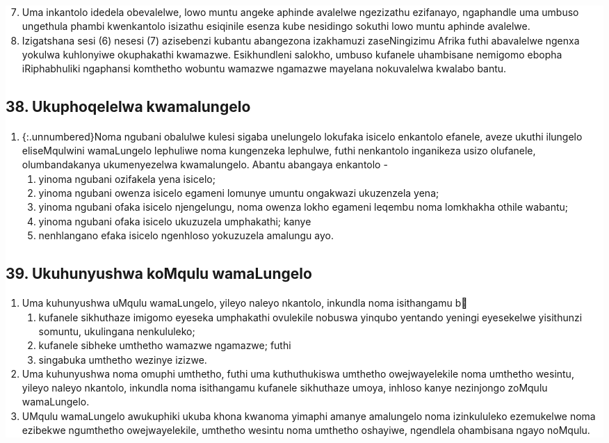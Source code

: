 7.	Uma inkantolo idedela obevalelwe, lowo muntu angeke aphinde avalelwe ngezizathu ezifanayo, ngaphandle uma umbuso ungethula phambi kwenkantolo isizathu esiqinile esenza kube nesidingo sokuthi lowo muntu aphinde avalelwe.
8.	Izigatshana sesi (6) nesesi (7) azisebenzi kubantu abangezona izakhamuzi zaseNingizimu Afrika futhi abavalelwe ngenxa yokulwa kuhlonyiwe okuphakathi kwamazwe. Esikhundleni salokho, umbuso kufanele uhambisane nemigomo ebopha iRiphabhuliki ngaphansi komthetho wobuntu wamazwe ngamazwe mayelana nokuvalelwa kwalabo bantu.

## 38. Ukuphoqelelwa kwamalungelo

1.	{:.unnumbered}Noma ngubani obalulwe kulesi sigaba unelungelo lokufaka isicelo enkantolo efanele, aveze ukuthi ilungelo eliseMqulwini wamaLungelo lephuliwe noma kungenzeka lephulwe, futhi nenkantolo inganikeza usizo olufanele, olumbandakanya ukumenyezelwa kwamalungelo. Abantu abangaya enkantolo -
	1.	yinoma ngubani ozifakela yena isicelo;
	1.	yinoma ngubani owenza isicelo egameni lomunye umuntu ongakwazi ukuzenzela yena;
	1.	yinoma ngubani ofaka isicelo njengelungu, noma owenza lokho egameni leqembu noma lomkhakha othile wabantu;
	1.	yinoma ngubani ofaka isicelo ukuzuzela umphakathi; kanye
	1.	nenhlangano efaka isicelo ngenhloso yokuzuzela amalungu ayo.

## 39. Ukuhunyushwa koMqulu wamaLungelo

1.	Uma kuhunyushwa uMqulu wamaLungelo, yileyo naleyo nkantolo, inkundla	noma isithangamu b 
	1.	kufanele sikhuthaze imigomo eyeseka umphakathi ovulekile nobuswa yinqubo yentando yeningi eyesekelwe yisithunzi somuntu, ukulingana nenkululeko;
	1.	kufanele sibheke umthetho wamazwe ngamazwe; futhi
	1.	singabuka umthetho wezinye izizwe.
2.	Uma kuhunyushwa noma omuphi umthetho, futhi uma kuthuthukiswa umthetho owejwayelekile noma umthetho wesintu, yileyo naleyo nkantolo, inkundla noma isithangamu kufanele sikhuthaze umoya, inhloso kanye nezinjongo zoMqulu wamaLungelo.
3.	UMqulu wamaLungelo awukuphiki ukuba khona kwanoma yimaphi amanye amalungelo noma izinkululeko ezemukelwe noma ezibekwe ngumthetho owejwayelekile, umthetho wesintu noma umthetho oshayiwe, ngendlela ohambisana ngayo noMqulu.